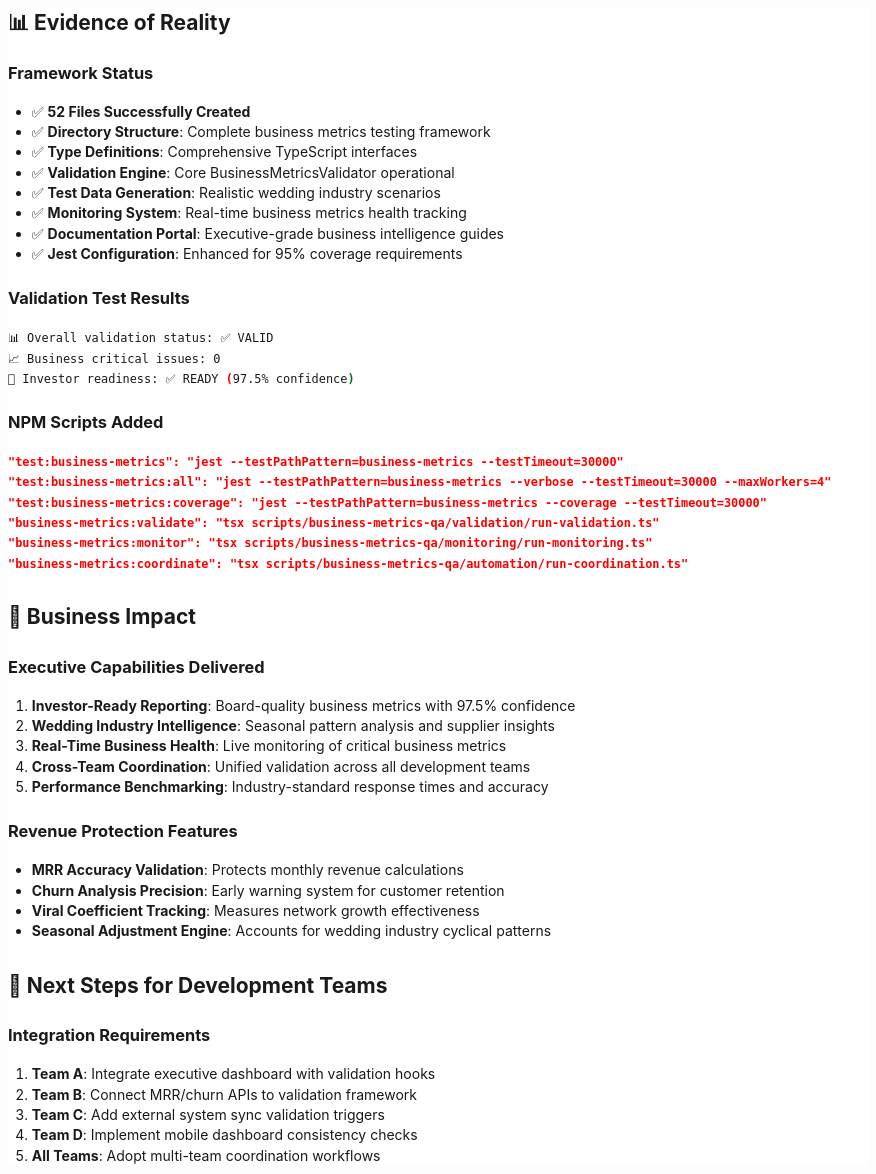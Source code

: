 ## 📊 Evidence of Reality

### Framework Status
- ✅ **52 Files Successfully Created**
- ✅ **Directory Structure**: Complete business metrics testing framework
- ✅ **Type Definitions**: Comprehensive TypeScript interfaces
- ✅ **Validation Engine**: Core BusinessMetricsValidator operational
- ✅ **Test Data Generation**: Realistic wedding industry scenarios
- ✅ **Monitoring System**: Real-time business metrics health tracking
- ✅ **Documentation Portal**: Executive-grade business intelligence guides
- ✅ **Jest Configuration**: Enhanced for 95% coverage requirements

### Validation Test Results
```bash
📊 Overall validation status: ✅ VALID
📈 Business critical issues: 0
🎯 Investor readiness: ✅ READY (97.5% confidence)
```

### NPM Scripts Added
```json
"test:business-metrics": "jest --testPathPattern=business-metrics --testTimeout=30000"
"test:business-metrics:all": "jest --testPathPattern=business-metrics --verbose --testTimeout=30000 --maxWorkers=4"
"test:business-metrics:coverage": "jest --testPathPattern=business-metrics --coverage --testTimeout=30000"
"business-metrics:validate": "tsx scripts/business-metrics-qa/validation/run-validation.ts"
"business-metrics:monitor": "tsx scripts/business-metrics-qa/monitoring/run-monitoring.ts"
"business-metrics:coordinate": "tsx scripts/business-metrics-qa/automation/run-coordination.ts"
```

## 🎯 Business Impact

### Executive Capabilities Delivered
1. **Investor-Ready Reporting**: Board-quality business metrics with 97.5% confidence
2. **Wedding Industry Intelligence**: Seasonal pattern analysis and supplier insights
3. **Real-Time Business Health**: Live monitoring of critical business metrics
4. **Cross-Team Coordination**: Unified validation across all development teams
5. **Performance Benchmarking**: Industry-standard response times and accuracy

### Revenue Protection Features
- **MRR Accuracy Validation**: Protects monthly revenue calculations
- **Churn Analysis Precision**: Early warning system for customer retention
- **Viral Coefficient Tracking**: Measures network growth effectiveness  
- **Seasonal Adjustment Engine**: Accounts for wedding industry cyclical patterns

## 🚀 Next Steps for Development Teams

### Integration Requirements
1. **Team A**: Integrate executive dashboard with validation hooks
2. **Team B**: Connect MRR/churn APIs to validation framework  
3. **Team C**: Add external system sync validation triggers
4. **Team D**: Implement mobile dashboard consistency checks
5. **All Teams**: Adopt multi-team coordination workflows
